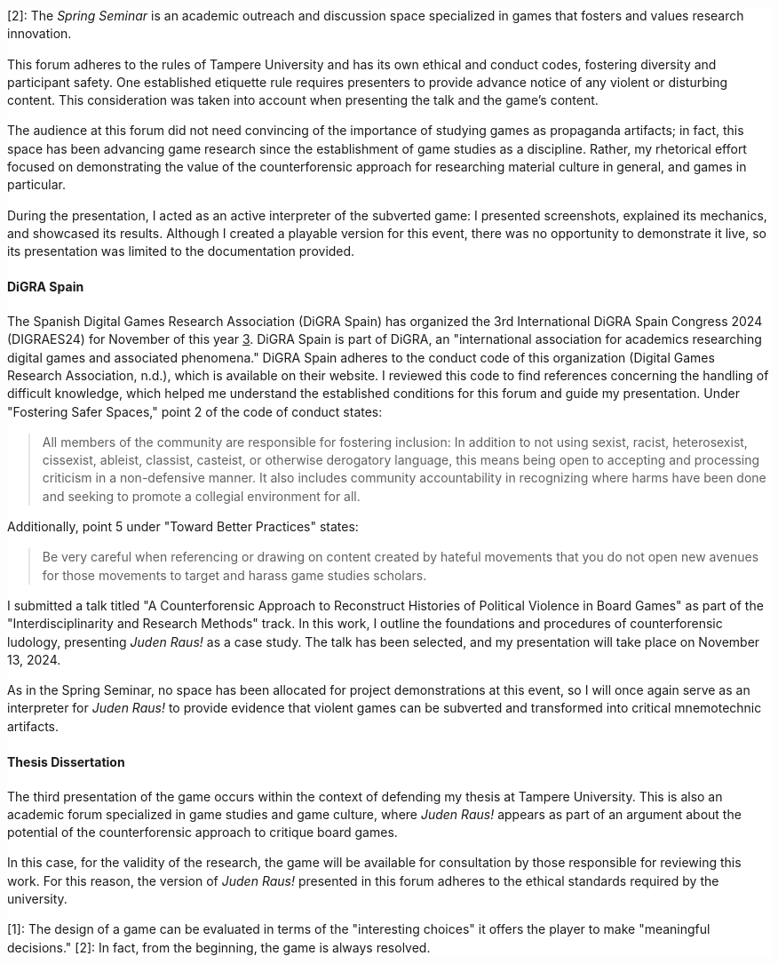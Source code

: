 [2]: The *Spring Seminar* is an academic outreach and discussion space specialized in games that fosters and values research innovation.

This forum adheres to the rules of Tampere University and has its own ethical and conduct codes, fostering diversity and participant safety. One established etiquette rule requires presenters to provide advance notice of any violent or disturbing content. This consideration was taken into account when presenting the talk and the game’s content.

The audience at this forum did not need convincing of the importance of studying games as propaganda artifacts; in fact, this space has been advancing game research since the establishment of game studies as a discipline. Rather, my rhetorical effort focused on demonstrating the value of the counterforensic approach for researching material culture in general, and games in particular.

During the presentation, I acted as an active interpreter of the subverted game: I presented screenshots, explained its mechanics, and showcased its results. Although I created a playable version for this event, there was no opportunity to demonstrate it live, so its presentation was limited to the documentation provided.
#### DiGRA Spain
The Spanish Digital Games Research Association (DiGRA Spain) has organized the 3rd International DiGRA Spain Congress 2024 (DIGRAES24) for November of this year [3]. DiGRA Spain is part of DiGRA, an "international association for academics researching digital games and associated phenomena." DiGRA Spain adheres to the conduct code of this organization (Digital Games Research Association, n.d.), which is available on their website. I reviewed this code to find references concerning the handling of difficult knowledge, which helped me understand the established conditions for this forum and guide my presentation. Under "Fostering Safer Spaces," point 2 of the code of conduct states:

>All members of the community are responsible for fostering inclusion: In addition to not using sexist, racist, heterosexist, cissexist, ableist, classist, casteist, or otherwise derogatory language, this means being open to accepting and processing criticism in a non-defensive manner. It also includes community accountability in recognizing where harms have been done and seeking to promote a collegial environment for all.

Additionally, point 5 under "Toward Better Practices" states:

>Be very careful when referencing or drawing on content created by hateful movements that you do not open new avenues for those movements to target and harass game studies scholars.

[3]: https://www.digraes24.es/

I submitted a talk titled "A Counterforensic Approach to Reconstruct Histories of Political Violence in Board Games" as part of the "Interdisciplinarity and Research Methods" track. In this work, I outline the foundations and procedures of counterforensic ludology, presenting *Juden Raus!* as a case study. The talk has been selected, and my presentation will take place on November 13, 2024.

As in the Spring Seminar, no space has been allocated for project demonstrations at this event, so I will once again serve as an interpreter for *Juden Raus!* to provide evidence that violent games can be subverted and transformed into critical mnemotechnic artifacts.
#### Thesis Dissertation
The third presentation of the game occurs within the context of defending my thesis at Tampere University. This is also an academic forum specialized in game studies and game culture, where *Juden Raus!* appears as part of an argument about the potential of the counterforensic approach to critique board games.

In this case, for the validity of the research, the game will be available for consultation by those responsible for reviewing this work. For this reason, the version of *Juden Raus!* presented in this forum adheres to the ethical standards required by the university.

[1]: The design of a game can be evaluated in terms of the "interesting choices" it offers the player to make "meaningful decisions."
[2]: In fact, from the beginning, the game is always resolved.